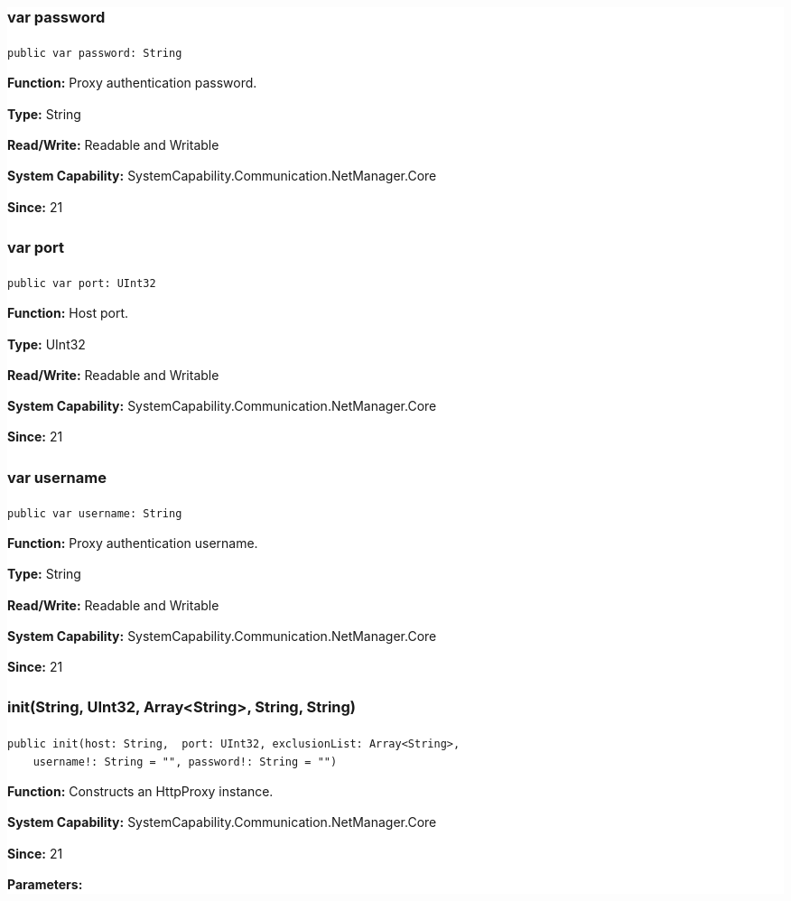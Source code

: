 ### var password

```cangjie
public var password: String
```

**Function:** Proxy authentication password.

**Type:** String

**Read/Write:** Readable and Writable

**System Capability:** SystemCapability.Communication.NetManager.Core

**Since:** 21

### var port

```cangjie
public var port: UInt32
```

**Function:** Host port.

**Type:** UInt32

**Read/Write:** Readable and Writable

**System Capability:** SystemCapability.Communication.NetManager.Core

**Since:** 21

### var username

```cangjie
public var username: String
```

**Function:** Proxy authentication username.

**Type:** String

**Read/Write:** Readable and Writable

**System Capability:** SystemCapability.Communication.NetManager.Core

**Since:** 21

### init(String, UInt32, Array\<String>, String, String)

```cangjie
public init(host: String,  port: UInt32, exclusionList: Array<String>,
    username!: String = "", password!: String = "")
```

**Function:** Constructs an HttpProxy instance.

**System Capability:** SystemCapability.Communication.NetManager.Core

**Since:** 21

**Parameters:**
